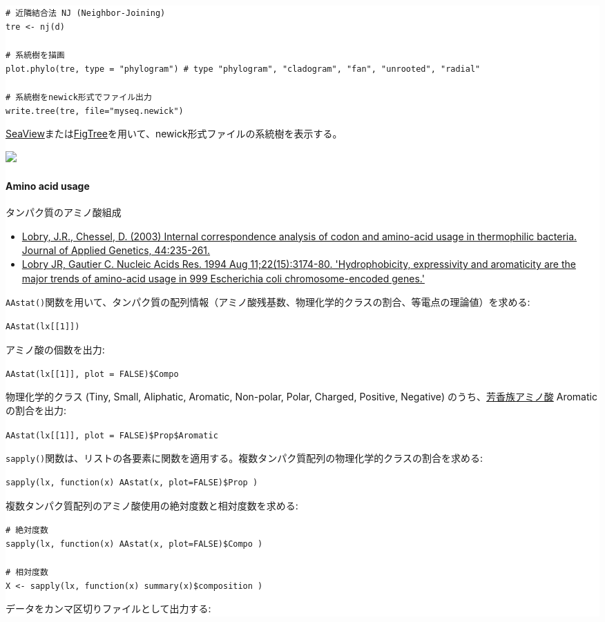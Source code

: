     # 近隣結合法 NJ (Neighbor-Joining)
    tre <- nj(d)

    # 系統樹を描画
    plot.phylo(tre, type = "phylogram") # type "phylogram", "cladogram", "fan", "unrooted", "radial"

    # 系統樹をnewick形式でファイル出力
    write.tree(tre, file="myseq.newick")

[SeaView](http://doua.prabi.fr/software/seaview)または[FigTree](http://www.geocities.jp/ancientfishtree/FigTree.html)を用いて、newick形式ファイルの系統樹を表示する。

![](http://en.bio-soft.net/tree/figtree.jpg)

#### Amino acid usage
タンパク質のアミノ酸組成

- [Lobry, J.R., Chessel, D. (2003) Internal correspondence analysis of codon and amino-acid usage in thermophilic bacteria. Journal of Applied Genetics, 44:235-261.](http://pbil.univ-lyon1.fr/members/lobry/repro/jag03/)
- [Lobry JR, Gautier C. Nucleic Acids Res. 1994 Aug 11;22(15):3174-80. 'Hydrophobicity, expressivity and aromaticity are the major trends of amino-acid usage in 999 Escherichia coli chromosome-encoded genes.'](http://www.ncbi.nlm.nih.gov/pubmed/8065933)

`AAstat()`関数を用いて、タンパク質の配列情報（アミノ酸残基数、物理化学的クラスの割合、等電点の理論値）を求める:  

    AAstat(lx[[1]])

アミノ酸の個数を出力:  

    AAstat(lx[[1]], plot = FALSE)$Compo

物理化学的クラス (Tiny, Small, Aliphatic, Aromatic, Non-polar, Polar, Charged, Positive, Negative) のうち、[芳香族アミノ酸](https://ja.wikipedia.org/wiki/芳香族アミノ酸) Aromatic の割合を出力:  

    AAstat(lx[[1]], plot = FALSE)$Prop$Aromatic

`sapply()`関数は、リストの各要素に関数を適用する。複数タンパク質配列の物理化学的クラスの割合を求める:  

    sapply(lx, function(x) AAstat(x, plot=FALSE)$Prop )

複数タンパク質配列のアミノ酸使用の絶対度数と相対度数を求める:  

    # 絶対度数
    sapply(lx, function(x) AAstat(x, plot=FALSE)$Compo )

    # 相対度数
    X <- sapply(lx, function(x) summary(x)$composition )

データをカンマ区切りファイルとして出力する:  
